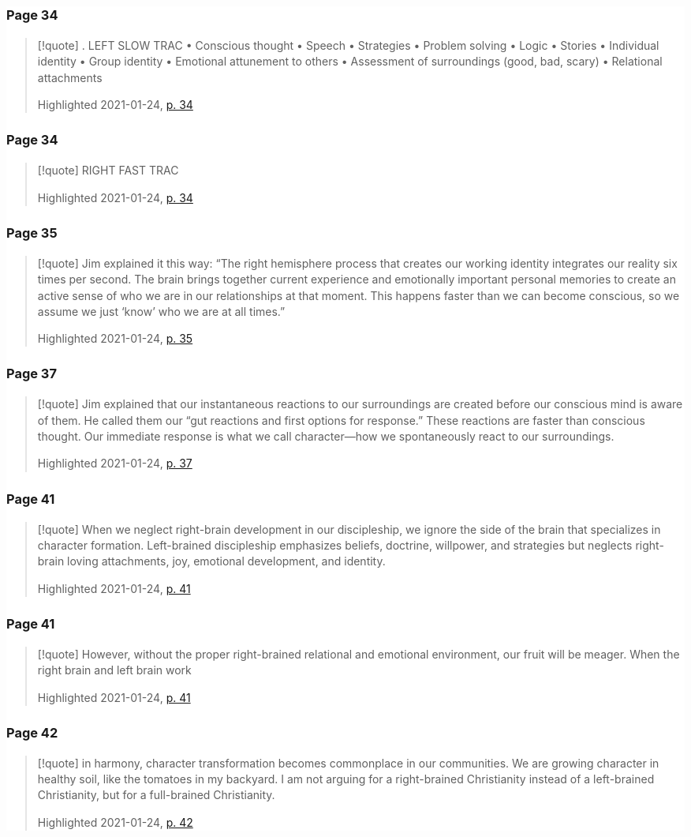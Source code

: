 ### Page 34
> [!quote]
> . LEFT SLOW TRAC • Conscious thought • Speech • Strategies • Problem solving • Logic • Stories • Individual identity • Group identity • Emotional attunement to others • Assessment of surroundings (good, bad, scary) • Relational attachments
>
> Highlighted 2021-01-24, [p. 34](zotero://open-pdf/library/items/2WBIWJHP?page=34)

### Page 34
> [!quote]
> RIGHT FAST TRAC
>
> Highlighted 2021-01-24, [p. 34](zotero://open-pdf/library/items/2WBIWJHP?page=34)

### Page 35
> [!quote]
> Jim explained it this way: “The right hemisphere process that creates our working identity integrates our reality six times per second. The brain brings together current experience and emotionally important personal memories to create an active sense of who we are in our relationships at that moment. This happens faster than we can become conscious, so we assume we just ‘know’ who we are at all times.”
>
> Highlighted 2021-01-24, [p. 35](zotero://open-pdf/library/items/2WBIWJHP?page=35)

### Page 37
> [!quote]
> Jim explained that our instantaneous reactions to our surroundings are created before our conscious mind is aware of them. He called them our “gut reactions and first options for response.” These reactions are faster than conscious thought. Our immediate response is what we call character—how we spontaneously react to our surroundings.
>
> Highlighted 2021-01-24, [p. 37](zotero://open-pdf/library/items/2WBIWJHP?page=37)

### Page 41
> [!quote]
> When we neglect right-brain development in our discipleship, we ignore the side of the brain that specializes in character formation. Left-brained discipleship emphasizes beliefs, doctrine, willpower, and strategies but neglects right-brain loving attachments, joy, emotional development, and identity.
>
> Highlighted 2021-01-24, [p. 41](zotero://open-pdf/library/items/2WBIWJHP?page=41)

### Page 41
> [!quote]
> However, without the proper right-brained relational and emotional environment, our fruit will be meager. When the right brain and left brain work
>
> Highlighted 2021-01-24, [p. 41](zotero://open-pdf/library/items/2WBIWJHP?page=41)

### Page 42
> [!quote]
> in harmony, character transformation becomes commonplace in our communities. We are growing character in healthy soil, like the tomatoes in my backyard. I am not arguing for a right-brained Christianity instead of a left-brained Christianity, but for a full-brained Christianity.
>
> Highlighted 2021-01-24, [p. 42](zotero://open-pdf/library/items/2WBIWJHP?page=42)
